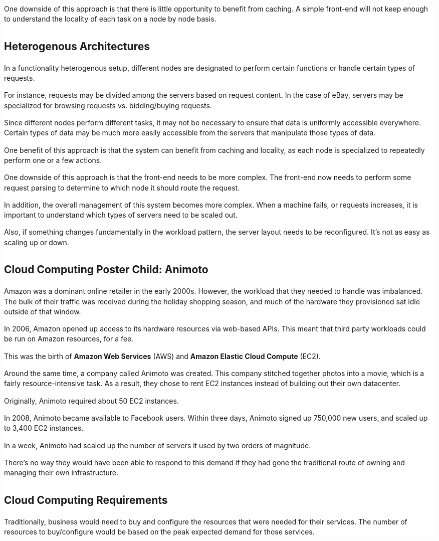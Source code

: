 One downside of this approach is that there is little opportunity to benefit from caching. A simple front-end will not keep enough to understand the locality of each task on a node by node basis.

## Heterogenous Architectures

In a functionality heterogenous setup, different nodes are designated to perform certain functions or handle certain types of requests.

For instance, requests may be divided among the servers based on request content. In the case of eBay, servers may be specialized for browsing requests vs. bidding/buying requests.

Since different nodes perform different tasks, it may not be necessary to ensure that data is uniformly accessible everywhere. Certain types of data may be much more easily accessible from the servers that manipulate those types of data.

One benefit of this approach is that the system can benefit from caching and locality, as each node is specialized to repeatedly perform one or a few actions.

One downside of this approach is that the front-end needs to be more complex. The front-end now needs to perform some request parsing to determine to which node it should route the request.

In addition, the overall management of this system becomes more complex. When a machine fails, or requests increases, it is important to understand which types of servers need to be scaled out.

Also, if something changes fundamentally in the workload pattern, the server layout needs to be reconfigured. It’s not as easy as scaling up or down.

## Cloud Computing Poster Child: Animoto

Amazon was a dominant online retailer in the early 2000s. However, the workload that they needed to handle was imbalanced. The bulk of their traffic was received during the holiday shopping season, and much of the hardware they provisioned sat idle outside of that window.

In 2006, Amazon opened up access to its hardware resources via web-based APIs. This meant that third party workloads could be run on Amazon resources, for a fee.

This was the birth of **Amazon Web Services** \(AWS\) and **Amazon Elastic Cloud Compute** \(EC2\).

Around the same time, a company called Animoto was created. This company stitched together photos into a movie, which is a fairly resource-intensive task. As a result, they chose to rent EC2 instances instead of building out their own datacenter.

Originally, Animoto required about 50 EC2 instances.

In 2008, Animoto became available to Facebook users. Within three days, Animoto signed up 750,000 new users, and scaled up to 3,400 EC2 instances.

In a week, Animoto had scaled up the number of servers it used by two orders of magnitude.

There’s no way they would have been able to respond to this demand if they had gone the traditional route of owning and managing their own infrastructure.

## Cloud Computing Requirements

Traditionally, business would need to buy and configure the resources that were needed for their services. The number of resources to buy/configure would be based on the peak expected demand for those services.
